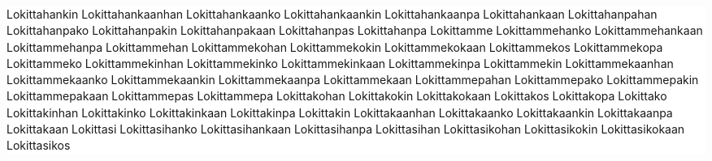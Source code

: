 Lokittahankin
Lokittahankaanhan
Lokittahankaanko
Lokittahankaankin
Lokittahankaanpa
Lokittahankaan
Lokittahanpahan
Lokittahanpako
Lokittahanpakin
Lokittahanpakaan
Lokittahanpas
Lokittahanpa
Lokittamme
Lokittammehanko
Lokittammehankaan
Lokittammehanpa
Lokittammehan
Lokittammekohan
Lokittammekokin
Lokittammekokaan
Lokittammekos
Lokittammekopa
Lokittammeko
Lokittammekinhan
Lokittammekinko
Lokittammekinkaan
Lokittammekinpa
Lokittammekin
Lokittammekaanhan
Lokittammekaanko
Lokittammekaankin
Lokittammekaanpa
Lokittammekaan
Lokittammepahan
Lokittammepako
Lokittammepakin
Lokittammepakaan
Lokittammepas
Lokittammepa
Lokittakohan
Lokittakokin
Lokittakokaan
Lokittakos
Lokittakopa
Lokittako
Lokittakinhan
Lokittakinko
Lokittakinkaan
Lokittakinpa
Lokittakin
Lokittakaanhan
Lokittakaanko
Lokittakaankin
Lokittakaanpa
Lokittakaan
Lokittasi
Lokittasihanko
Lokittasihankaan
Lokittasihanpa
Lokittasihan
Lokittasikohan
Lokittasikokin
Lokittasikokaan
Lokittasikos